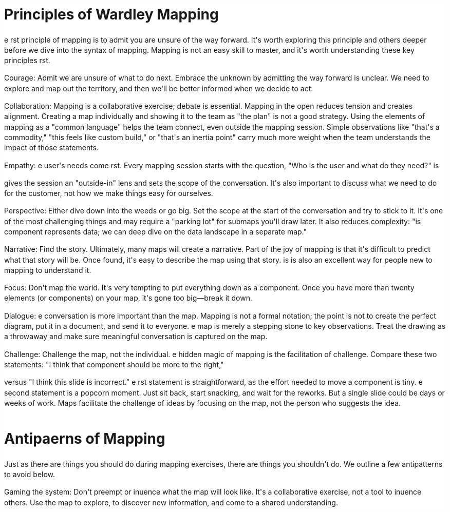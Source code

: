 # Principles of Wardley Mapping

<span id="page-66-0"></span>e rst principle of mapping is to admit you are unsure of the way forward. It's worth exploring this principle and others deeper before we dive into the syntax of mapping. Mapping is not an easy skill to master, and it's worth understanding these key principles rst.

Courage: Admit we are unsure of what to do next. Embrace the unknown by admitting the way forward is unclear. We need to explore and map out the territory, and then we'll be better informed when we decide to act.

Collaboration: Mapping is a collaborative exercise; debate is essential. Mapping in the open reduces tension and creates alignment. Creating a map individually and showing it to the team as "the plan" is not a good strategy. Using the elements of mapping as a "common language" helps the team connect, even outside the mapping session. Simple observations like "that's a commodity," "this feels like custom build," or "that's an inertia point" carry much more weight when the team understands the impact of those statements.

<span id="page-66-1"></span>Empathy: e user's needs come rst. Every mapping session starts with the question, "Who is the user and what do they need?" is

gives the session an "outside-in" lens and sets the scope of the conversation. It's also important to discuss what we need to do for the customer, not how we make things easy for ourselves.

Perspective: Either dive down into the weeds or go big. Set the scope at the start of the conversation and try to stick to it. It's one of the most challenging things and may require a "parking lot" for submaps you'll draw later. It also reduces complexity: "is component represents data; we can deep dive on the data landscape in a separate map."

Narrative: Find the story. Ultimately, many maps will create a narrative. Part of the joy of mapping is that it's difficult to predict what that story will be. Once found, it's easy to describe the map using that story. is is also an excellent way for people new to mapping to understand it.

Focus: Don't map the world. It's very tempting to put everything down as a component. Once you have more than twenty elements (or components) on your map, it's gone too big—break it down.

Dialogue: e conversation is more important than the map. Mapping is not a formal notation; the point is not to create the perfect diagram, put it in a document, and send it to everyone. e map is merely a stepping stone to key observations. Treat the drawing as a throwaway and make sure meaningful conversation is captured on the map.

Challenge: Challenge the map, not the individual. e hidden magic of mapping is the facilitation of challenge. Compare these two statements: "I think that component should be more to the right,"

versus "I think this slide is incorrect." e rst statement is straightforward, as the effort needed to move a component is tiny. e second statement is a popcorn moment. Just sit back, start snacking, and wait for the reworks. But a single slide could be days or weeks of work. Maps facilitate the challenge of ideas by focusing on the map, not the person who suggests the idea.

# Antipaerns of Mapping

<span id="page-68-0"></span>Just as there are things you should do during mapping exercises, there are things you shouldn't do. We outline a few antipatterns to avoid below.

Gaming the system: Don't preempt or inuence what the map will look like. It's a collaborative exercise, not a tool to inuence others. Use the map to explore, to discover new information, and come to a shared understanding.
